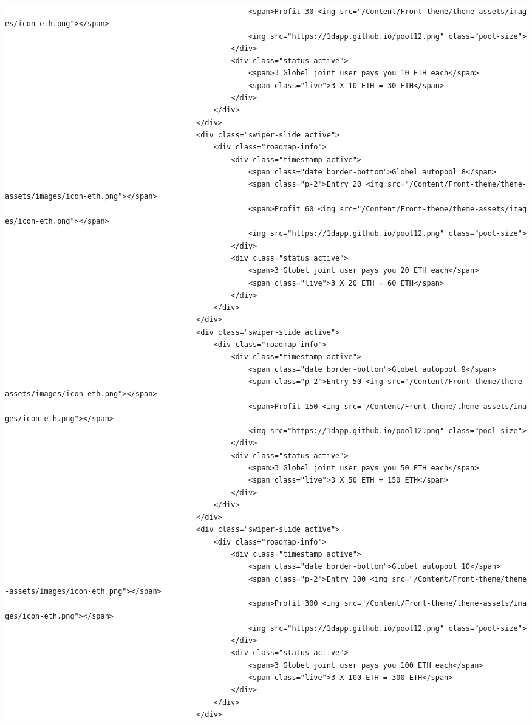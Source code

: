                                                             <span>Profit 30 <img src="/Content/Front-theme/theme-assets/images/icon-eth.png"></span>
                                                            <img src="https://1dapp.github.io/pool12.png" class="pool-size">
                                                        </div>
                                                        <div class="status active">
                                                            <span>3 Globel joint user pays you 10 ETH each</span>
                                                            <span class="live">3 X 10 ETH = 30 ETH</span>
                                                        </div>
                                                    </div>
                                                </div>
                                                <div class="swiper-slide active">
                                                    <div class="roadmap-info">
                                                        <div class="timestamp active">
                                                            <span class="date border-bottom">Globel autopool 8</span>
                                                            <span class="p-2">Entry 20 <img src="/Content/Front-theme/theme-assets/images/icon-eth.png"></span>
                                                            <span>Profit 60 <img src="/Content/Front-theme/theme-assets/images/icon-eth.png"></span>
                                                            <img src="https://1dapp.github.io/pool12.png" class="pool-size">
                                                        </div>
                                                        <div class="status active">
                                                            <span>3 Globel joint user pays you 20 ETH each</span>
                                                            <span class="live">3 X 20 ETH = 60 ETH</span>
                                                        </div>
                                                    </div>
                                                </div>
                                                <div class="swiper-slide active">
                                                    <div class="roadmap-info">
                                                        <div class="timestamp active">
                                                            <span class="date border-bottom">Globel autopool 9</span>
                                                            <span class="p-2">Entry 50 <img src="/Content/Front-theme/theme-assets/images/icon-eth.png"></span>
                                                            <span>Profit 150 <img src="/Content/Front-theme/theme-assets/images/icon-eth.png"></span>
                                                            <img src="https://1dapp.github.io/pool12.png" class="pool-size">
                                                        </div>
                                                        <div class="status active">
                                                            <span>3 Globel joint user pays you 50 ETH each</span>
                                                            <span class="live">3 X 50 ETH = 150 ETH</span>
                                                        </div>
                                                    </div>
                                                </div>
                                                <div class="swiper-slide active">
                                                    <div class="roadmap-info">
                                                        <div class="timestamp active">
                                                            <span class="date border-bottom">Globel autopool 10</span>
                                                            <span class="p-2">Entry 100 <img src="/Content/Front-theme/theme-assets/images/icon-eth.png"></span>
                                                            <span>Profit 300 <img src="/Content/Front-theme/theme-assets/images/icon-eth.png"></span>
                                                            <img src="https://1dapp.github.io/pool12.png" class="pool-size">
                                                        </div>
                                                        <div class="status active">
                                                            <span>3 Globel joint user pays you 100 ETH each</span>
                                                            <span class="live">3 X 100 ETH = 300 ETH</span>
                                                        </div>
                                                    </div>
                                                </div>
